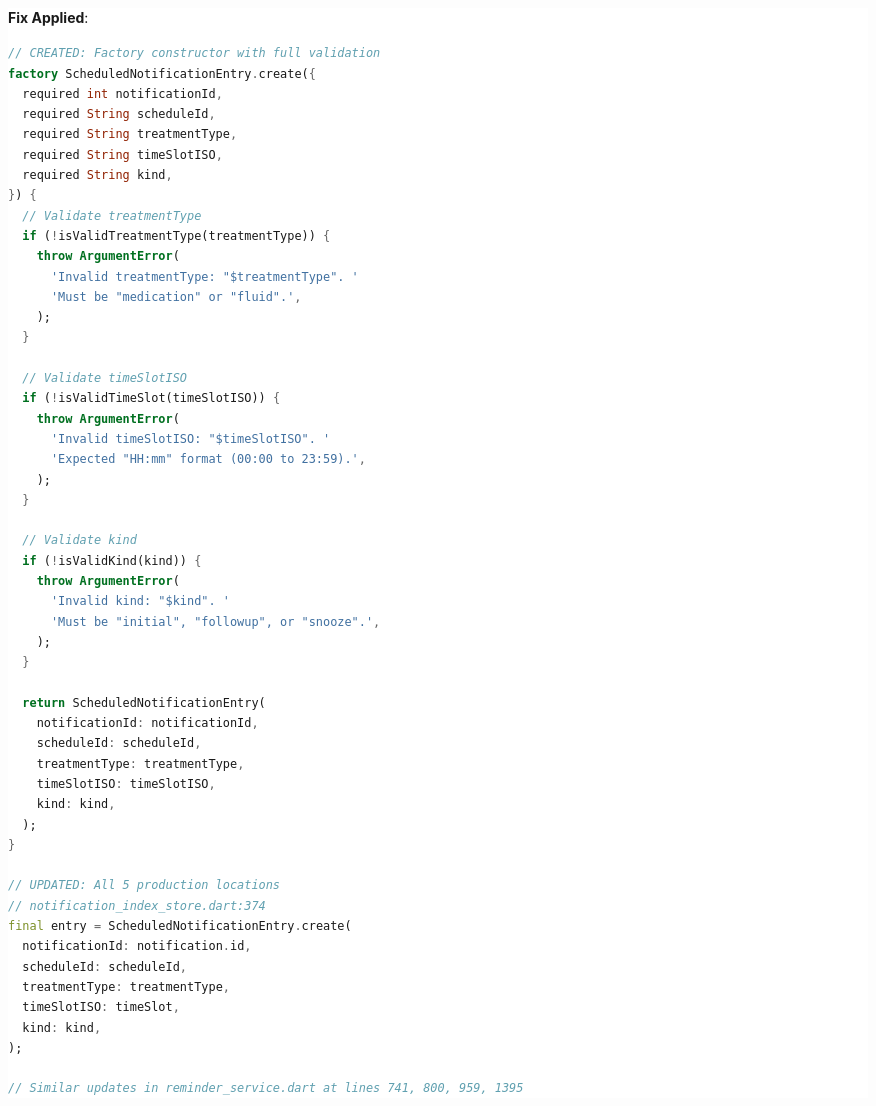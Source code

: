 **Fix Applied**:
```dart
// CREATED: Factory constructor with full validation
factory ScheduledNotificationEntry.create({
  required int notificationId,
  required String scheduleId,
  required String treatmentType,
  required String timeSlotISO,
  required String kind,
}) {
  // Validate treatmentType
  if (!isValidTreatmentType(treatmentType)) {
    throw ArgumentError(
      'Invalid treatmentType: "$treatmentType". '
      'Must be "medication" or "fluid".',
    );
  }

  // Validate timeSlotISO
  if (!isValidTimeSlot(timeSlotISO)) {
    throw ArgumentError(
      'Invalid timeSlotISO: "$timeSlotISO". '
      'Expected "HH:mm" format (00:00 to 23:59).',
    );
  }

  // Validate kind
  if (!isValidKind(kind)) {
    throw ArgumentError(
      'Invalid kind: "$kind". '
      'Must be "initial", "followup", or "snooze".',
    );
  }

  return ScheduledNotificationEntry(
    notificationId: notificationId,
    scheduleId: scheduleId,
    treatmentType: treatmentType,
    timeSlotISO: timeSlotISO,
    kind: kind,
  );
}

// UPDATED: All 5 production locations
// notification_index_store.dart:374
final entry = ScheduledNotificationEntry.create(
  notificationId: notification.id,
  scheduleId: scheduleId,
  treatmentType: treatmentType,
  timeSlotISO: timeSlot,
  kind: kind,
);

// Similar updates in reminder_service.dart at lines 741, 800, 959, 1395
```
